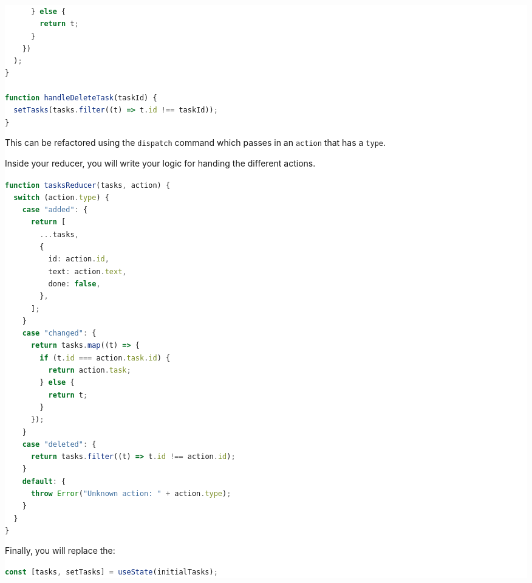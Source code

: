```typescript
      } else {
        return t;
      }
    })
  );
}

function handleDeleteTask(taskId) {
  setTasks(tasks.filter((t) => t.id !== taskId));
}
```

This can be refactored using the `dispatch` command which passes in an `action` that has a `type`.

Inside your reducer, you will write your logic for handing the different actions.

```typescript
function tasksReducer(tasks, action) {
  switch (action.type) {
    case "added": {
      return [
        ...tasks,
        {
          id: action.id,
          text: action.text,
          done: false,
        },
      ];
    }
    case "changed": {
      return tasks.map((t) => {
        if (t.id === action.task.id) {
          return action.task;
        } else {
          return t;
        }
      });
    }
    case "deleted": {
      return tasks.filter((t) => t.id !== action.id);
    }
    default: {
      throw Error("Unknown action: " + action.type);
    }
  }
}
```

Finally, you will replace the:

```typescript
const [tasks, setTasks] = useState(initialTasks);
```
